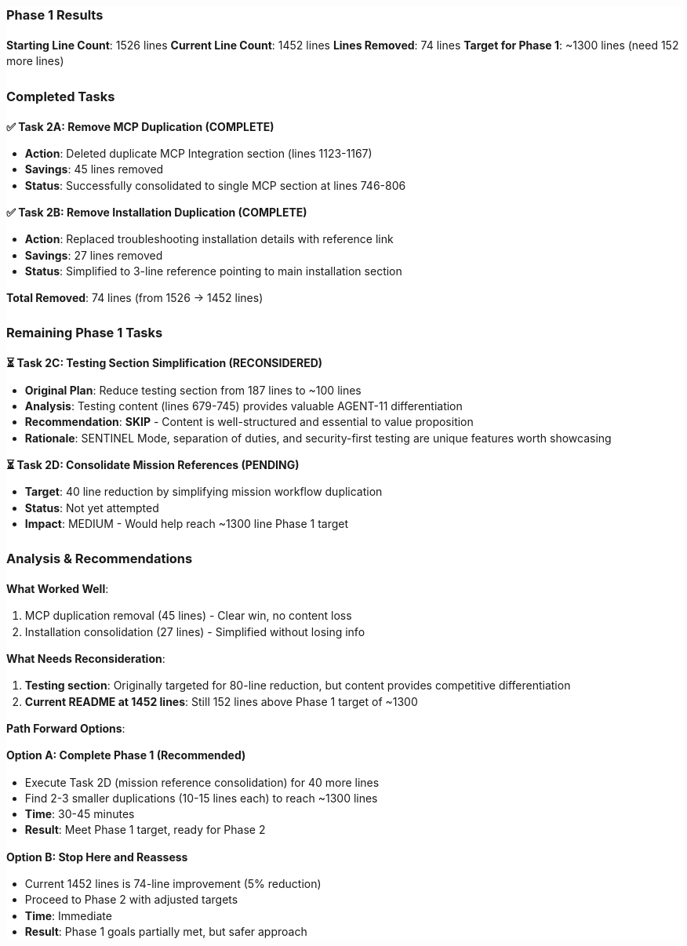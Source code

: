 ### Phase 1 Results

**Starting Line Count**: 1526 lines
**Current Line Count**: 1452 lines
**Lines Removed**: 74 lines
**Target for Phase 1**: ~1300 lines (need 152 more lines)

### Completed Tasks

**✅ Task 2A: Remove MCP Duplication (COMPLETE)**
- **Action**: Deleted duplicate MCP Integration section (lines 1123-1167)
- **Savings**: 45 lines removed
- **Status**: Successfully consolidated to single MCP section at lines 746-806

**✅ Task 2B: Remove Installation Duplication (COMPLETE)**
- **Action**: Replaced troubleshooting installation details with reference link
- **Savings**: 27 lines removed
- **Status**: Simplified to 3-line reference pointing to main installation section

**Total Removed**: 74 lines (from 1526 → 1452 lines)

### Remaining Phase 1 Tasks

**⏳ Task 2C: Testing Section Simplification (RECONSIDERED)**
- **Original Plan**: Reduce testing section from 187 lines to ~100 lines
- **Analysis**: Testing content (lines 679-745) provides valuable AGENT-11 differentiation
- **Recommendation**: **SKIP** - Content is well-structured and essential to value proposition
- **Rationale**: SENTINEL Mode, separation of duties, and security-first testing are unique features worth showcasing

**⏳ Task 2D: Consolidate Mission References (PENDING)**
- **Target**: 40 line reduction by simplifying mission workflow duplication
- **Status**: Not yet attempted
- **Impact**: MEDIUM - Would help reach ~1300 line Phase 1 target

### Analysis & Recommendations

**What Worked Well**:
1. MCP duplication removal (45 lines) - Clear win, no content loss
2. Installation consolidation (27 lines) - Simplified without losing info

**What Needs Reconsideration**:
1. **Testing section**: Originally targeted for 80-line reduction, but content provides competitive differentiation
2. **Current README at 1452 lines**: Still 152 lines above Phase 1 target of ~1300

**Path Forward Options**:

**Option A: Complete Phase 1 (Recommended)**
- Execute Task 2D (mission reference consolidation) for 40 more lines
- Find 2-3 smaller duplications (10-15 lines each) to reach ~1300 lines
- **Time**: 30-45 minutes
- **Result**: Meet Phase 1 target, ready for Phase 2

**Option B: Stop Here and Reassess**
- Current 1452 lines is 74-line improvement (5% reduction)
- Proceed to Phase 2 with adjusted targets
- **Time**: Immediate
- **Result**: Phase 1 goals partially met, but safer approach

